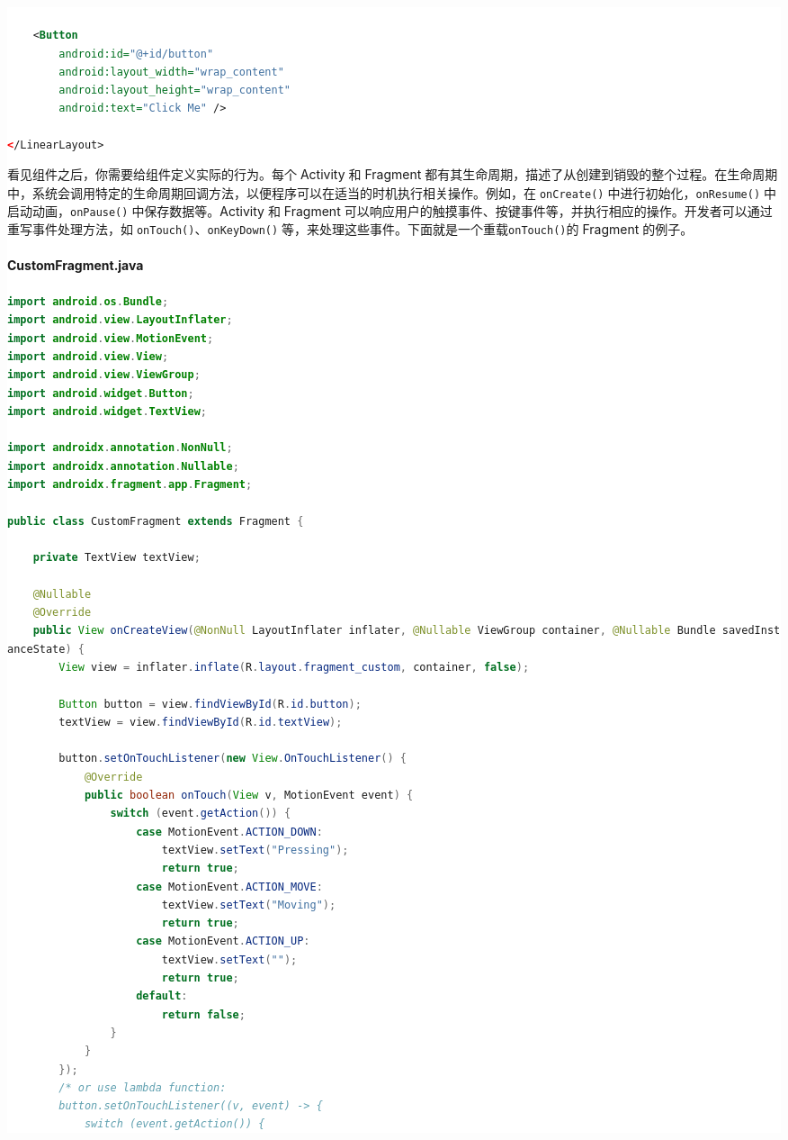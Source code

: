 ```xml

    <Button
        android:id="@+id/button"
        android:layout_width="wrap_content"
        android:layout_height="wrap_content"
        android:text="Click Me" />

</LinearLayout>
```

看见组件之后，你需要给组件定义实际的行为。每个 Activity 和 Fragment 都有其生命周期，描述了从创建到销毁的整个过程。在生命周期中，系统会调用特定的生命周期回调方法，以便程序可以在适当的时机执行相关操作。例如，在 `onCreate()` 中进行初始化，`onResume()` 中启动动画，`onPause()` 中保存数据等。Activity 和 Fragment 可以响应用户的触摸事件、按键事件等，并执行相应的操作。开发者可以通过重写事件处理方法，如 `onTouch()`、`onKeyDown()` 等，来处理这些事件。下面就是一个重载`onTouch()`的 Fragment 的例子。

#### CustomFragment.java

```java
import android.os.Bundle;
import android.view.LayoutInflater;
import android.view.MotionEvent;
import android.view.View;
import android.view.ViewGroup;
import android.widget.Button;
import android.widget.TextView;

import androidx.annotation.NonNull;
import androidx.annotation.Nullable;
import androidx.fragment.app.Fragment;

public class CustomFragment extends Fragment {

    private TextView textView;

    @Nullable
    @Override
    public View onCreateView(@NonNull LayoutInflater inflater, @Nullable ViewGroup container, @Nullable Bundle savedInstanceState) {
        View view = inflater.inflate(R.layout.fragment_custom, container, false);

        Button button = view.findViewById(R.id.button);
        textView = view.findViewById(R.id.textView);

        button.setOnTouchListener(new View.OnTouchListener() {
            @Override
            public boolean onTouch(View v, MotionEvent event) {
                switch (event.getAction()) {
                    case MotionEvent.ACTION_DOWN:
                        textView.setText("Pressing");
                        return true;
                    case MotionEvent.ACTION_MOVE:
                        textView.setText("Moving");
                        return true;
                    case MotionEvent.ACTION_UP:
                        textView.setText("");
                        return true;
                    default:
                        return false;
                }
            }
        });
        /* or use lambda function:
        button.setOnTouchListener((v, event) -> {
            switch (event.getAction()) {
```